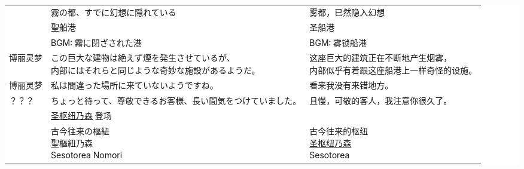 <table><tbody><tr class="tt-header" id="Stage_4-1" data-pos="&#91;&quot;Stage 4&quot;,1&#93;"><td id="" class="tt-h" lang="zh"><div class="poem"></div></td><td class="tt-ja" lang="ja"><div class="poem">霧の都、すでに幻想に隠れている</div></td><td class="tt-zh" lang="zh"><div class="poem">雾都，已然隐入幻想</div></td></tr><tr class="tt-narrator" id="Stage_4-2" data-pos="&#91;&quot;Stage 4&quot;,2&#93;"><td id="" class="tt-narrator" lang="zh"><div class="poem"></div></td><td class="tt-ja" lang="ja"><div class="poem">聖船港</div></td><td class="tt-zh" lang="zh"><div class="poem">圣船港</div></td></tr><tr class="tt-header" id="Stage_4-3" data-pos="&#91;&quot;Stage 4&quot;,3&#93;"><td id="" class="tt-h" lang="zh"><div class="poem"></div></td><td class="tt-ja" lang="ja"><div class="poem">BGM: 霧に閉ざされた港</div></td><td class="tt-zh" lang="zh"><div class="poem">BGM: 雾锁船港</div></td></tr><tr class="tt-content" id="Stage_4-4" data-pos="&#91;&quot;Stage 4&quot;,4&#93;"><td id="博丽灵梦" class="tt-char" lang="zh"><div class="poem">博丽灵梦</div></td><td class="tt-ja" lang="ja"><div class="poem">この巨大な建物は絶えず煙を発生させているが、<br>内部にはそれらと同じような奇妙な施設があるようだ。</div></td><td class="tt-zh" lang="zh"><div class="poem">这座巨大的建筑正在不断地产生烟雾，<br>内部似乎有着跟这座船港上一样奇怪的设施。</div></td></tr><tr class="tt-content" id="Stage_4-5" data-pos="&#91;&quot;Stage 4&quot;,5&#93;"><td id="博丽灵梦" class="tt-char" lang="zh"><div class="poem">博丽灵梦</div></td><td class="tt-ja" lang="ja"><div class="poem">私は間違った場所に来ていないようですね。</div></td><td class="tt-zh" lang="zh"><div class="poem">看来我没有来错地方。</div></td></tr><tr class="tt-content" id="Stage_4-6" data-pos="&#91;&quot;Stage 4&quot;,6&#93;"><td id="？？？" class="tt-char" lang="zh"><div class="poem">？？？</div></td><td class="tt-ja" lang="ja"><div class="poem">ちょっと待って、尊敬できるお客様、長い間気をつけていました。</div></td><td class="tt-zh" lang="zh"><div class="poem">且慢，可敬的客人，我注意你很久了。</div></td></tr><tr class="tt-status-header" id="Stage_4-7" data-pos="&#91;&quot;Stage 4&quot;,7&#93;"><td class="tt-s" lang="zh"><div class="poem"></div></td><td colspan="2" class="tt-status" lang="zh"><div class="poem"><a href="./圣枢纽乃森.md" title="圣枢纽乃森">圣枢纽乃森</a> 登场</div></td></tr><tr class="tt-header" id="Stage_4-8" data-pos="&#91;&quot;Stage 4&quot;,8&#93;"><td id="" class="tt-h" lang="zh"><div class="poem"></div></td><td class="tt-ja" lang="ja"><div class="poem">古今往来の樞紐<br>聖樞紐乃森<br>Sesotorea Nomori</div></td><td class="tt-zh" lang="zh"><div class="poem">古今往来的枢纽<br><a href="./圣枢纽乃森.md" title="圣枢纽乃森">圣枢纽乃森</a><br>Sesotorea